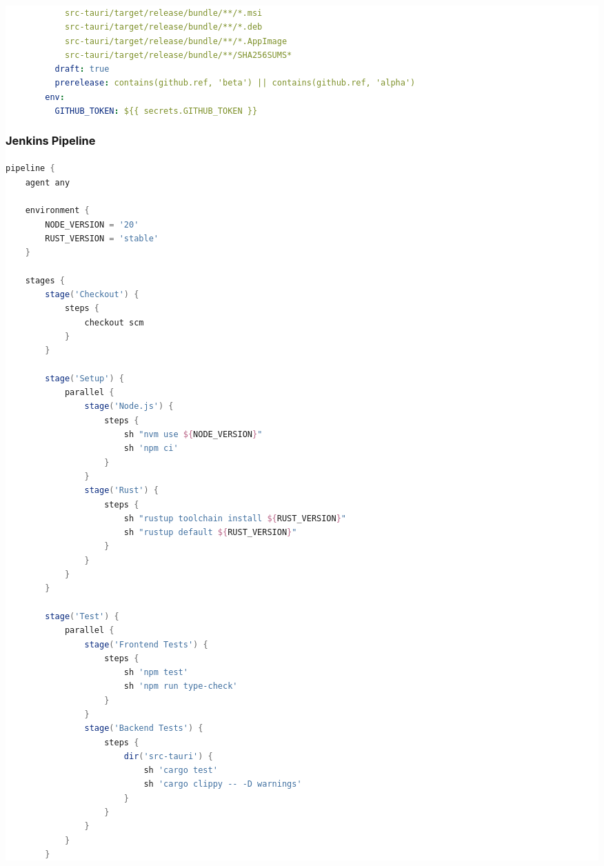 ```yaml
            src-tauri/target/release/bundle/**/*.msi
            src-tauri/target/release/bundle/**/*.deb
            src-tauri/target/release/bundle/**/*.AppImage
            src-tauri/target/release/bundle/**/SHA256SUMS*
          draft: true
          prerelease: contains(github.ref, 'beta') || contains(github.ref, 'alpha')
        env:
          GITHUB_TOKEN: ${{ secrets.GITHUB_TOKEN }}
```

### Jenkins Pipeline

```groovy
pipeline {
    agent any

    environment {
        NODE_VERSION = '20'
        RUST_VERSION = 'stable'
    }

    stages {
        stage('Checkout') {
            steps {
                checkout scm
            }
        }

        stage('Setup') {
            parallel {
                stage('Node.js') {
                    steps {
                        sh "nvm use ${NODE_VERSION}"
                        sh 'npm ci'
                    }
                }
                stage('Rust') {
                    steps {
                        sh "rustup toolchain install ${RUST_VERSION}"
                        sh "rustup default ${RUST_VERSION}"
                    }
                }
            }
        }

        stage('Test') {
            parallel {
                stage('Frontend Tests') {
                    steps {
                        sh 'npm test'
                        sh 'npm run type-check'
                    }
                }
                stage('Backend Tests') {
                    steps {
                        dir('src-tauri') {
                            sh 'cargo test'
                            sh 'cargo clippy -- -D warnings'
                        }
                    }
                }
            }
        }
```